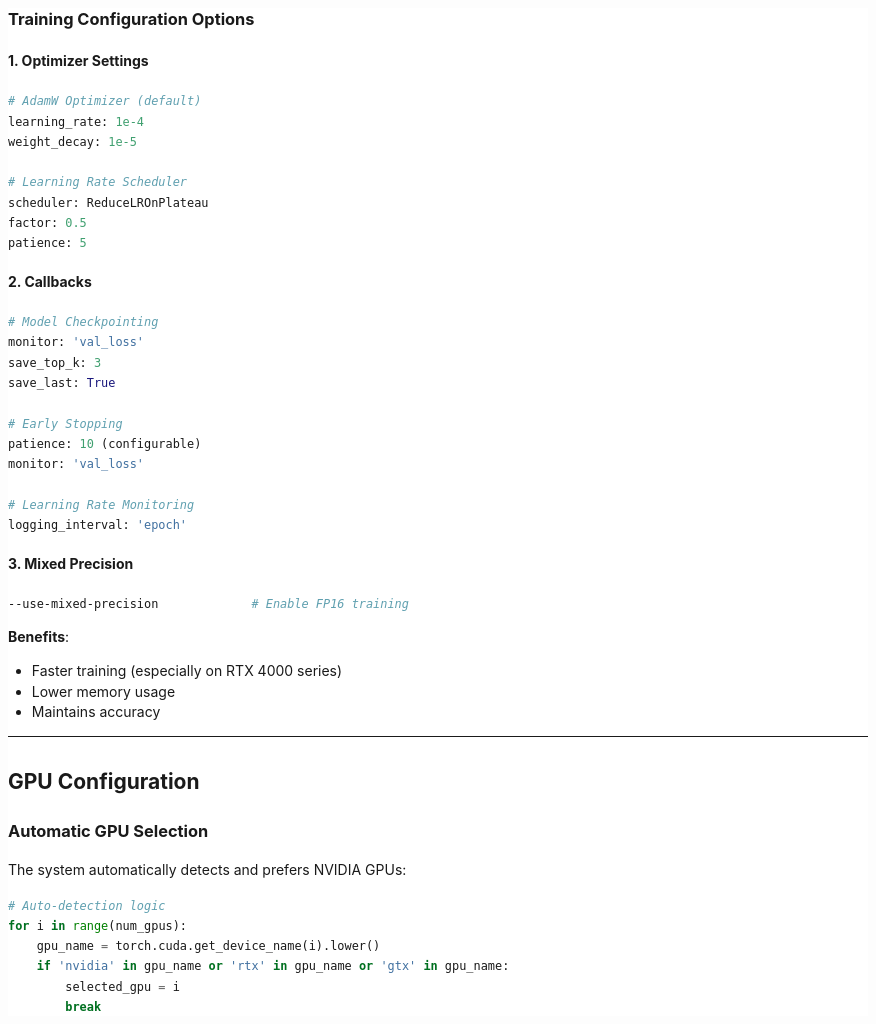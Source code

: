### Training Configuration Options

#### 1. Optimizer Settings
```python
# AdamW Optimizer (default)
learning_rate: 1e-4
weight_decay: 1e-5

# Learning Rate Scheduler
scheduler: ReduceLROnPlateau
factor: 0.5
patience: 5
```

#### 2. Callbacks
```python
# Model Checkpointing
monitor: 'val_loss'
save_top_k: 3
save_last: True

# Early Stopping
patience: 10 (configurable)
monitor: 'val_loss'

# Learning Rate Monitoring
logging_interval: 'epoch'
```

#### 3. Mixed Precision
```bash
--use-mixed-precision             # Enable FP16 training
```
**Benefits**:
- Faster training (especially on RTX 4000 series)
- Lower memory usage
- Maintains accuracy

---

## GPU Configuration

### Automatic GPU Selection
The system automatically detects and prefers NVIDIA GPUs:

```python
# Auto-detection logic
for i in range(num_gpus):
    gpu_name = torch.cuda.get_device_name(i).lower()
    if 'nvidia' in gpu_name or 'rtx' in gpu_name or 'gtx' in gpu_name:
        selected_gpu = i
        break
```
